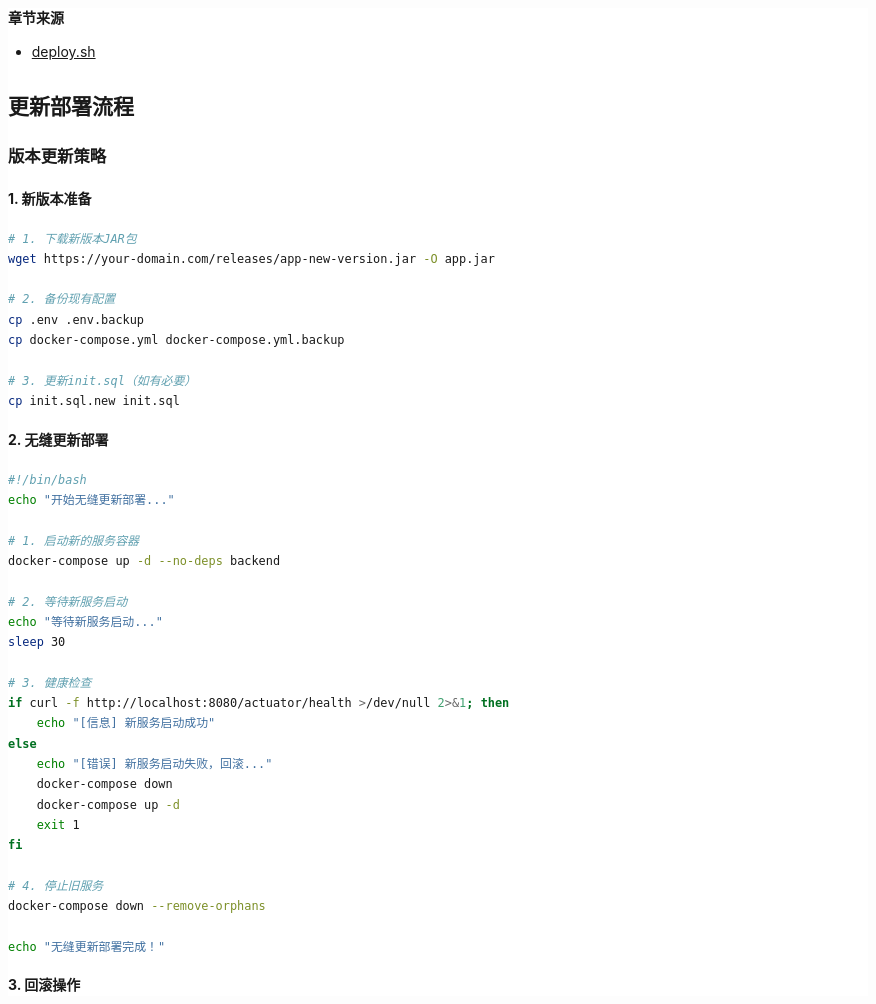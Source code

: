 **章节来源**
- [deploy.sh](file://hrofficial-deploy/deploy.sh#L110-L133)

## 更新部署流程

### 版本更新策略

#### 1. 新版本准备

```bash
# 1. 下载新版本JAR包
wget https://your-domain.com/releases/app-new-version.jar -O app.jar

# 2. 备份现有配置
cp .env .env.backup
cp docker-compose.yml docker-compose.yml.backup

# 3. 更新init.sql（如有必要）
cp init.sql.new init.sql
```

#### 2. 无缝更新部署

```bash
#!/bin/bash
echo "开始无缝更新部署..."

# 1. 启动新的服务容器
docker-compose up -d --no-deps backend

# 2. 等待新服务启动
echo "等待新服务启动..."
sleep 30

# 3. 健康检查
if curl -f http://localhost:8080/actuator/health >/dev/null 2>&1; then
    echo "[信息] 新服务启动成功"
else
    echo "[错误] 新服务启动失败，回滚..."
    docker-compose down
    docker-compose up -d
    exit 1
fi

# 4. 停止旧服务
docker-compose down --remove-orphans

echo "无缝更新部署完成！"
```

#### 3. 回滚操作
